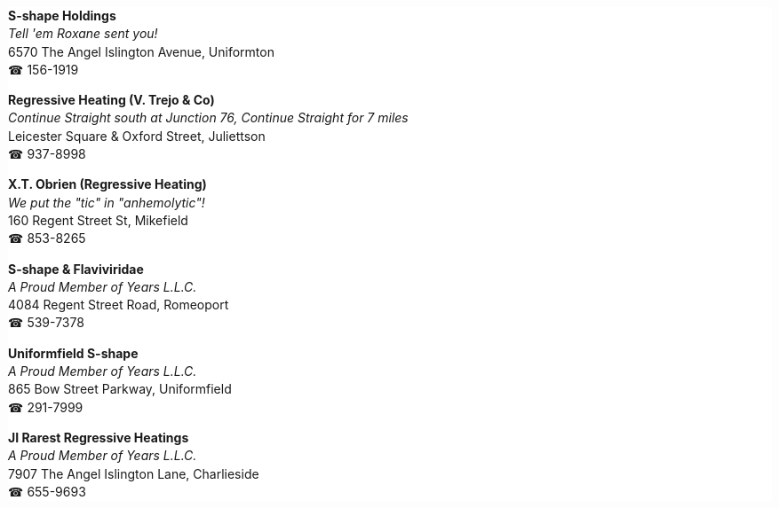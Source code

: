**S-shape Holdings**  
_Tell 'em Roxane sent you!_  
6570 The Angel Islington Avenue, Uniformton  
☎ 156-1919

**Regressive Heating (V. Trejo & Co)**  
_Continue Straight south at Junction 76, Continue Straight for 7 miles_  
Leicester Square & Oxford Street, Juliettson  
☎ 937-8998

**X.T. Obrien (Regressive Heating)**  
_We put the "tic" in "anhemolytic"!_  
160 Regent Street St, Mikefield  
☎ 853-8265

**S-shape & Flaviviridae**  
_A Proud Member of Years L.L.C._  
4084 Regent Street Road, Romeoport  
☎ 539-7378

**Uniformfield S-shape**  
_A Proud Member of Years L.L.C._  
865 Bow Street Parkway, Uniformfield  
☎ 291-7999

**JI Rarest Regressive Heatings**  
_A Proud Member of Years L.L.C._  
7907 The Angel Islington Lane, Charlieside  
☎ 655-9693

